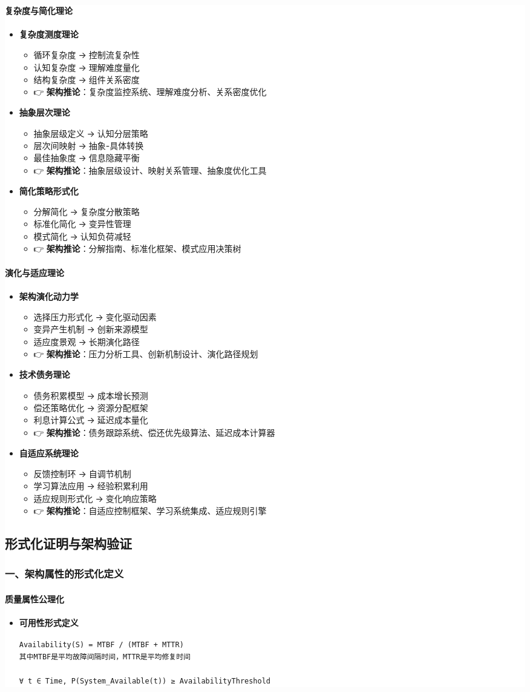 #### 复杂度与简化理论

- **复杂度测度理论**
  - 循环复杂度 → 控制流复杂性
  - 认知复杂度 → 理解难度量化
  - 结构复杂度 → 组件关系密度
  - 👉 **架构推论**：复杂度监控系统、理解难度分析、关系密度优化

- **抽象层次理论**
  - 抽象层级定义 → 认知分层策略
  - 层次间映射 → 抽象-具体转换
  - 最佳抽象度 → 信息隐藏平衡
  - 👉 **架构推论**：抽象层级设计、映射关系管理、抽象度优化工具

- **简化策略形式化**
  - 分解简化 → 复杂度分散策略
  - 标准化简化 → 变异性管理
  - 模式简化 → 认知负荷减轻
  - 👉 **架构推论**：分解指南、标准化框架、模式应用决策树

#### 演化与适应理论

- **架构演化动力学**
  - 选择压力形式化 → 变化驱动因素
  - 变异产生机制 → 创新来源模型
  - 适应度景观 → 长期演化路径
  - 👉 **架构推论**：压力分析工具、创新机制设计、演化路径规划

- **技术债务理论**
  - 债务积累模型 → 成本增长预测
  - 偿还策略优化 → 资源分配框架
  - 利息计算公式 → 延迟成本量化
  - 👉 **架构推论**：债务跟踪系统、偿还优先级算法、延迟成本计算器

- **自适应系统理论**
  - 反馈控制环 → 自调节机制
  - 学习算法应用 → 经验积累利用
  - 适应规则形式化 → 变化响应策略
  - 👉 **架构推论**：自适应控制框架、学习系统集成、适应规则引擎

## 形式化证明与架构验证

### 一、架构属性的形式化定义

#### 质量属性公理化

- **可用性形式定义**

  ```text
  Availability(S) = MTBF / (MTBF + MTTR) 
  其中MTBF是平均故障间隔时间，MTTR是平均修复时间
  
  ∀ t ∈ Time, P(System_Available(t)) ≥ AvailabilityThreshold
  ```
